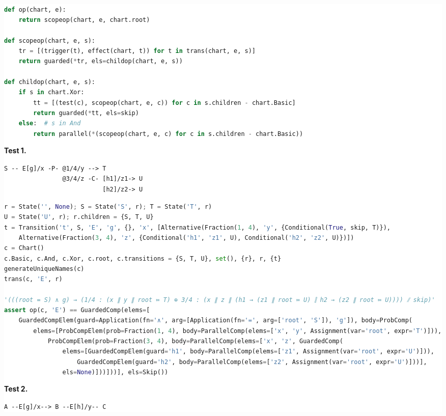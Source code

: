 
```python
def op(chart, e):
    return scopeop(chart, e, chart.root)

def scopeop(chart, e, s):
    tr = [(trigger(t), effect(chart, t)) for t in trans(chart, e, s)]
    return guarded(*tr, els=childop(chart, e, s))

def childop(chart, e, s):
    if s in chart.Xor:
        tt = [(test(c), scopeop(chart, e, c)) for c in s.children - chart.Basic]
        return guarded(*tt, els=skip)
    else:  # s in And
        return parallel(*(scopeop(chart, e, c) for c in s.children - chart.Basic))
```

**Test 1.**

    S -- E[g]/x -P- @1/4/y --> T
                    @3/4/z -C- [h1]/z1-> U
                               [h2]/z2-> U



```python
r = State('', None); S = State('S', r); T = State('T', r)
U = State('U', r); r.children = {S, T, U}
t = Transition('t', S, 'E', 'g', {}, 'x', [Alternative(Fraction(1, 4), 'y', {Conditional(True, skip, T)}),
    Alternative(Fraction(3, 4), 'z', {Conditional('h1', 'z1', U), Conditional('h2', 'z2', U)})])
c = Chart()
c.Basic, c.And, c.Xor, c.root, c.transitions = {S, T, U}, set(), {r}, r, {t}
generateUniqueNames(c)
trans(c, 'E', r)

'(((root = S) ∧ g) → (1/4 : (x ∥ y ∥ root ≔ T) ⊕ 3/4 : (x ∥ z ∥ (h1 → (z1 ∥ root ≔ U) ⫿ h2 → (z2 ∥ root ≔ U)))) ⫽ skip)'
assert op(c, 'E') == GuardedComp(elems=[
    GuardedCompElem(guard=Application(fn='∧', arg=[Application(fn='=', arg=['root', 'S']), 'g']), body=ProbComp(
        elems=[ProbCompElem(prob=Fraction(1, 4), body=ParallelComp(elems=['x', 'y', Assignment(var='root', expr='T')])),
            ProbCompElem(prob=Fraction(3, 4), body=ParallelComp(elems=['x', 'z', GuardedComp(
                elems=[GuardedCompElem(guard='h1', body=ParallelComp(elems=['z1', Assignment(var='root', expr='U')])),
                    GuardedCompElem(guard='h2', body=ParallelComp(elems=['z2', Assignment(var='root', expr='U')]))],
                els=None)]))]))], els=Skip())
```

**Test 2.**

    A --E[g]/x--> B --E[h]/y-- C

